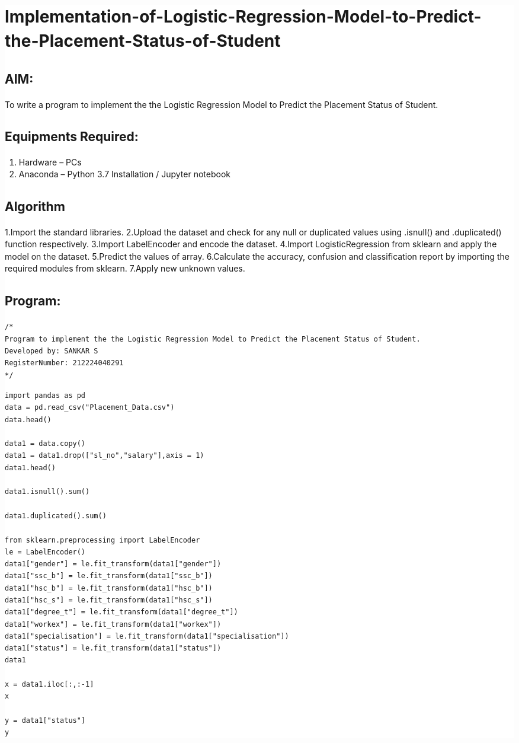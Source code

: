 # Implementation-of-Logistic-Regression-Model-to-Predict-the-Placement-Status-of-Student

## AIM:
To write a program to implement the the Logistic Regression Model to Predict the Placement Status of Student.

## Equipments Required:
1. Hardware – PCs
2. Anaconda – Python 3.7 Installation / Jupyter notebook

## Algorithm
1.Import the standard libraries.
2.Upload the dataset and check for any null or duplicated values using .isnull() and .duplicated() function respectively.
3.Import LabelEncoder and encode the dataset.
4.Import LogisticRegression from sklearn and apply the model on the dataset.
5.Predict the values of array.
6.Calculate the accuracy, confusion and classification report by importing the required modules from sklearn.
7.Apply new unknown values.
## Program:
```
/*
Program to implement the the Logistic Regression Model to Predict the Placement Status of Student.
Developed by: SANKAR S
RegisterNumber: 212224040291
*/
```
```
import pandas as pd
data = pd.read_csv("Placement_Data.csv")
data.head()

data1 = data.copy()
data1 = data1.drop(["sl_no","salary"],axis = 1)
data1.head()

data1.isnull().sum()

data1.duplicated().sum()

from sklearn.preprocessing import LabelEncoder
le = LabelEncoder()
data1["gender"] = le.fit_transform(data1["gender"])
data1["ssc_b"] = le.fit_transform(data1["ssc_b"])
data1["hsc_b"] = le.fit_transform(data1["hsc_b"])
data1["hsc_s"] = le.fit_transform(data1["hsc_s"])
data1["degree_t"] = le.fit_transform(data1["degree_t"])
data1["workex"] = le.fit_transform(data1["workex"])
data1["specialisation"] = le.fit_transform(data1["specialisation"])
data1["status"] = le.fit_transform(data1["status"])
data1

x = data1.iloc[:,:-1]
x

y = data1["status"]
y
```